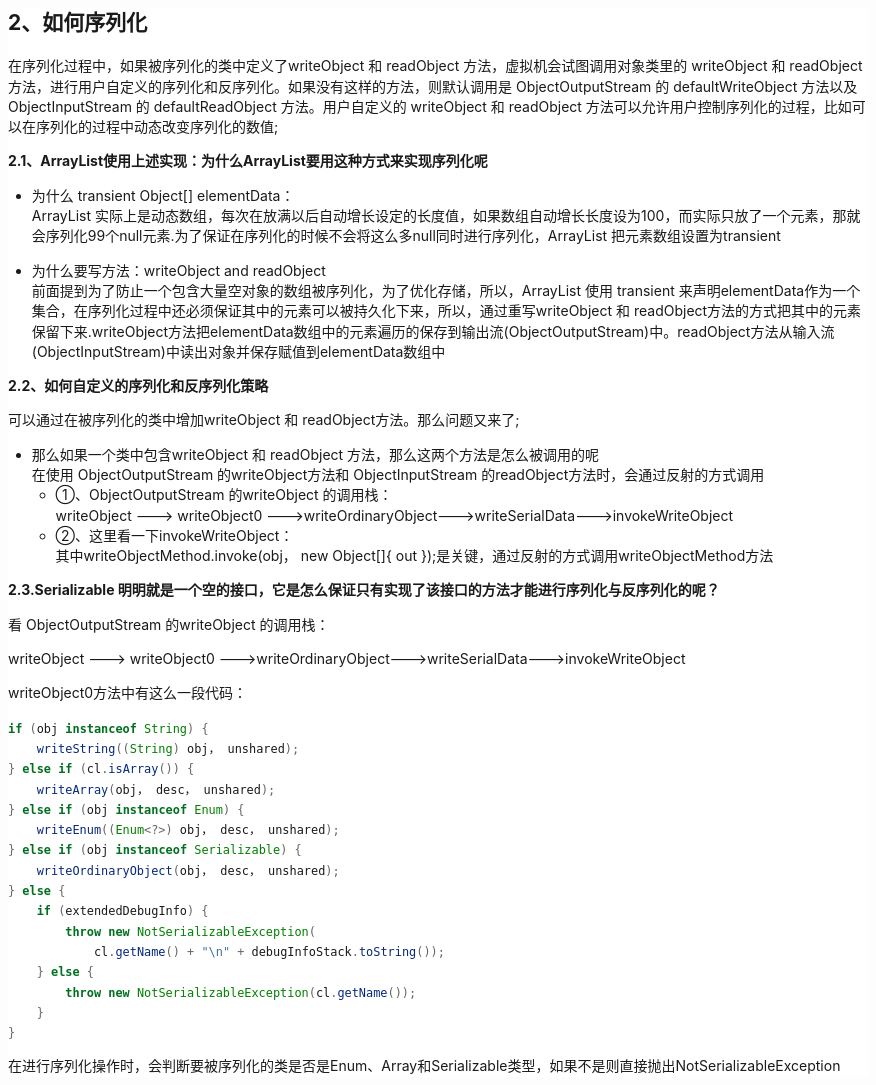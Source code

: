 ## 2、如何序列化

在序列化过程中，如果被序列化的类中定义了writeObject 和 readObject 方法，虚拟机会试图调用对象类里的 writeObject 和 readObject 方法，进行用户自定义的序列化和反序列化。如果没有这样的方法，则默认调用是 ObjectOutputStream 的 defaultWriteObject 方法以及ObjectInputStream 的 defaultReadObject 方法。用户自定义的 writeObject 和 readObject 方法可以允许用户控制序列化的过程，比如可以在序列化的过程中动态改变序列化的数值;

**2.1、ArrayList使用上述实现：为什么ArrayList要用这种方式来实现序列化呢**

- 为什么 transient Object[] elementData：<br>
	ArrayList 实际上是动态数组，每次在放满以后自动增长设定的长度值，如果数组自动增长长度设为100，而实际只放了一个元素，那就会序列化99个null元素.为了保证在序列化的时候不会将这么多null同时进行序列化，ArrayList 把元素数组设置为transient

- 为什么要写方法：writeObject and readObject<br>
	前面提到为了防止一个包含大量空对象的数组被序列化，为了优化存储，所以，ArrayList 使用 transient 来声明elementData作为一个集合，在序列化过程中还必须保证其中的元素可以被持久化下来，所以，通过重写writeObject 和 readObject方法的方式把其中的元素保留下来.writeObject方法把elementData数组中的元素遍历的保存到输出流(ObjectOutputStream)中。readObject方法从输入流(ObjectInputStream)中读出对象并保存赋值到elementData数组中

**2.2、如何自定义的序列化和反序列化策略**

可以通过在被序列化的类中增加writeObject 和 readObject方法。那么问题又来了;

- 那么如果一个类中包含writeObject 和 readObject 方法，那么这两个方法是怎么被调用的呢<br>
	在使用 ObjectOutputStream 的writeObject方法和 ObjectInputStream 的readObject方法时，会通过反射的方式调用<br>
	- ①、ObjectOutputStream 的writeObject 的调用栈：<br>
		writeObject ---> writeObject0 --->writeOrdinaryObject--->writeSerialData--->invokeWriteObject<br>
	- ②、这里看一下invokeWriteObject：<br>
		其中writeObjectMethod.invoke(obj， new Object[]{ out });是关键，通过反射的方式调用writeObjectMethod方法

**2.3.Serializable 明明就是一个空的接口，它是怎么保证只有实现了该接口的方法才能进行序列化与反序列化的呢？**

看 ObjectOutputStream 的writeObject 的调用栈：

writeObject ---> writeObject0 --->writeOrdinaryObject--->writeSerialData--->invokeWriteObject

writeObject0方法中有这么一段代码：

```java
if (obj instanceof String) {
	writeString((String) obj， unshared);
} else if (cl.isArray()) {
	writeArray(obj， desc， unshared);
} else if (obj instanceof Enum) {
	writeEnum((Enum<?>) obj， desc， unshared);
} else if (obj instanceof Serializable) {
	writeOrdinaryObject(obj， desc， unshared);
} else {
	if (extendedDebugInfo) {
		throw new NotSerializableException(
			cl.getName() + "\n" + debugInfoStack.toString());
	} else {
		throw new NotSerializableException(cl.getName());
	}
}
```
在进行序列化操作时，会判断要被序列化的类是否是Enum、Array和Serializable类型，如果不是则直接抛出NotSerializableException
